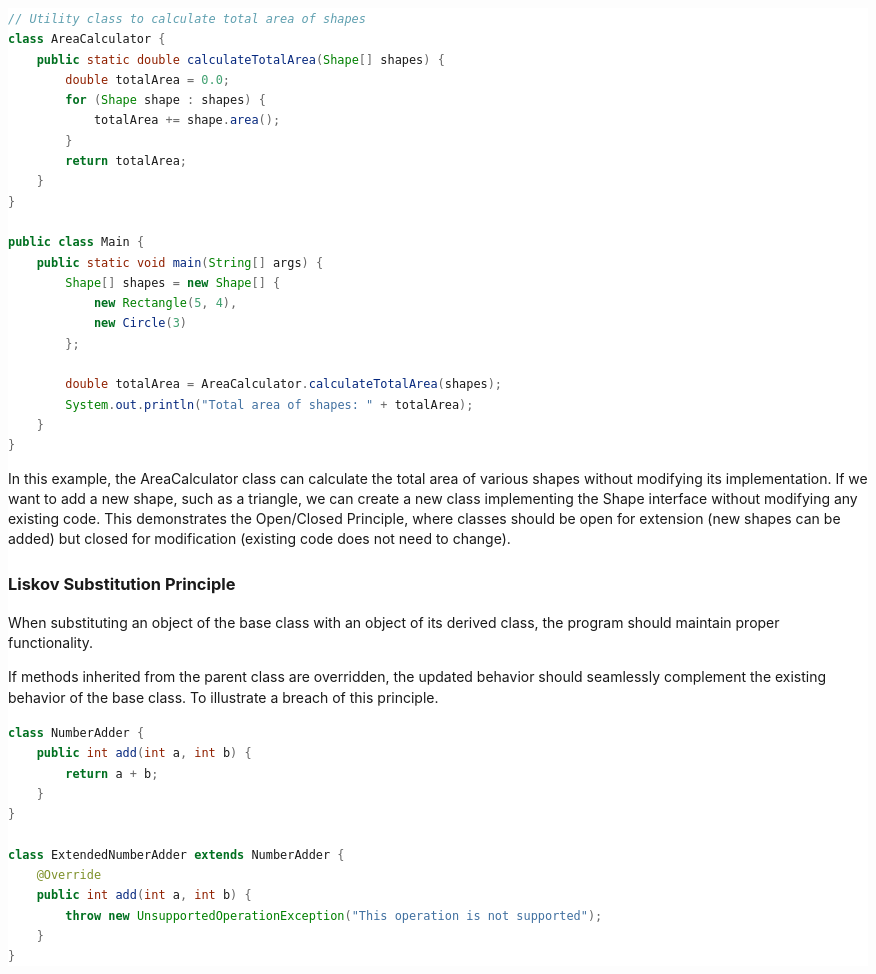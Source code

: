 ```java
// Utility class to calculate total area of shapes
class AreaCalculator {
    public static double calculateTotalArea(Shape[] shapes) {
        double totalArea = 0.0;
        for (Shape shape : shapes) {
            totalArea += shape.area();
        }
        return totalArea;
    }
}

public class Main {
    public static void main(String[] args) {
        Shape[] shapes = new Shape[] {
            new Rectangle(5, 4),
            new Circle(3)
        };

        double totalArea = AreaCalculator.calculateTotalArea(shapes);
        System.out.println("Total area of shapes: " + totalArea);
    }
}
```

In this example, the AreaCalculator class can calculate the total area of various shapes without modifying its implementation. If we want to add a new shape, such as a triangle, we can create a new class implementing the Shape interface without modifying any existing code. This demonstrates the Open/Closed Principle, where classes should be open for extension (new shapes can be added) but closed for modification (existing code does not need to change).

### Liskov Substitution Principle

When substituting an object of the base class with an object of its derived class, the program should maintain proper functionality.

If methods inherited from the parent class are overridden, the updated behavior should seamlessly complement the existing behavior of the base class. To illustrate a breach of this principle.


```java
class NumberAdder {
    public int add(int a, int b) {
        return a + b;
    }
}

class ExtendedNumberAdder extends NumberAdder {
    @Override
    public int add(int a, int b) {
        throw new UnsupportedOperationException("This operation is not supported");
    }
}
```
